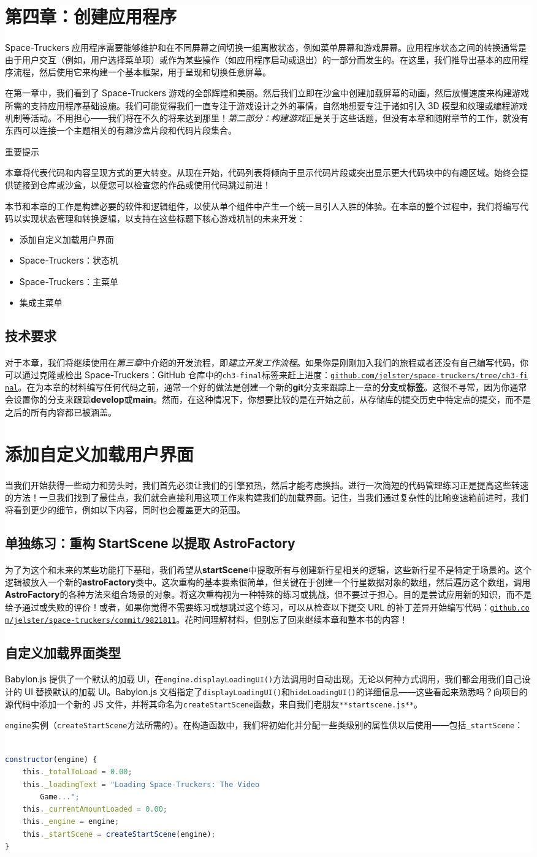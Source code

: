

# 第四章：创建应用程序

Space-Truckers 应用程序需要能够维护和在不同屏幕之间切换一组离散状态，例如菜单屏幕和游戏屏幕。应用程序状态之间的转换通常是由于用户交互（例如，用户选择菜单项）或作为某些操作（如应用程序启动或退出）的一部分而发生的。在这里，我们推导出基本的应用程序流程，然后使用它来构建一个基本框架，用于呈现和切换任意屏幕。

在第一章中，我们看到了 Space-Truckers 游戏的全部辉煌和美丽。然后我们立即在沙盒中创建加载屏幕的动画，然后放慢速度来构建游戏所需的支持应用程序基础设施。我们可能觉得我们一直专注于游戏设计之外的事情，自然地想要专注于诸如引入 3D 模型和纹理或编程游戏机制等活动。不用担心——我们将在不久的将来达到那里！*第二部分：构建游戏*正是关于这些话题，但没有本章和随附章节的工作，就没有东西可以连接一个主题相关的有趣沙盒片段和代码片段集合。

重要提示

本章将代表代码和内容呈现方式的更大转变。从现在开始，代码列表将倾向于显示代码片段或突出显示更大代码块中的有趣区域。始终会提供链接到仓库或沙盒，以便您可以检查您的作品或使用代码跳过前进！

本节和本章的工作是构建必要的软件和逻辑组件，以使从单个组件中产生一个统一且引人入胜的体验。在本章的整个过程中，我们将编写代码以实现状态管理和转换逻辑，以支持在这些标题下核心游戏机制的未来开发：

+   添加自定义加载用户界面

+   Space-Truckers：状态机

+   Space-Truckers：主菜单

+   集成主菜单

## 技术要求

对于本章，我们将继续使用在*第三章*中介绍的开发流程，即*建立开发工作流程*。如果你是刚刚加入我们的旅程或者还没有自己编写代码，你可以通过克隆或检出 Space-Truckers：GitHub 仓库中的`ch3-final`标签来赶上进度：[`github.com/jelster/space-truckers/tree/ch3-final`](https://github.com/jelster/space-truckers/tree/ch3-final)。在为本章的材料编写任何代码之前，通常一个好的做法是创建一个新的**git**分支来跟踪上一章的**分支**或**标签**。这很不寻常，因为你通常会设置你的分支来跟踪**develop**或**main**。然而，在这种情况下，你想要比较的是在开始之前，从存储库的提交历史中特定点的提交，而不是之后的所有内容都已被涵盖。

# 添加自定义加载用户界面

当我们开始获得一些动力和势头时，我们首先必须让我们的引擎预热，然后才能考虑换挡。进行一次简短的代码管理练习正是提高这些转速的方法！一旦我们找到了最佳点，我们就会直接利用这项工作来构建我们的加载界面。记住，当我们通过复杂性的比喻变速箱前进时，我们将看到更少的细节，例如以下内容，同时也会覆盖更大的范围。

## 单独练习：重构 StartScene 以提取 AstroFactory

为了为这个和未来的某些功能打下基础，我们希望从**startScene**中提取所有与创建新行星相关的逻辑，这些新行星不是特定于场景的。这个逻辑被放入一个新的**astroFactory**类中。这次重构的基本要素很简单，但关键在于创建一个行星数据对象的数组，然后遍历这个数组，调用**AstroFactory**的各种方法来组合场景的对象。将这次重构视为一种特殊的练习或挑战，但不要过于担心。目的是尝试应用新的知识，而不是给予通过或失败的评价！或者，如果你觉得不需要练习或想跳过这个练习，可以从检查以下提交 URL 的补丁差异开始编写代码：[`github.com/jelster/space-truckers/commit/9821811`](https://github.com/jelster/space-truckers/commit/9821811)。花时间理解材料，但别忘了回来继续本章和整本书的内容！

## 自定义加载界面类型

Babylon.js 提供了一个默认的加载 UI，在`engine.displayLoadingUI()`方法调用时自动出现。无论以何种方式调用，我们都会用我们自己设计的 UI 替换默认的加载 UI。Babylon.js 文档指定了`displayLoadingUI()`和`hideLoadingUI()`的详细信息——这些看起来熟悉吗？向项目的源代码中添加一个新的 JS 文件，并将其命名为`createStartScene`函数，来自我们老朋友`**startscene.js**`。

`engine`实例（`createStartScene`方法所需的）。在构造函数中，我们将初始化并分配一些类级别的属性供以后使用——包括`_startScene`：

```js

constructor(engine) {
    this._totalToLoad = 0.00;
    this._loadingText = "Loading Space-Truckers: The Video 
        Game...";
    this._currentAmountLoaded = 0.00;
    this._engine = engine;
    this._startScene = createStartScene(engine);
}
```
